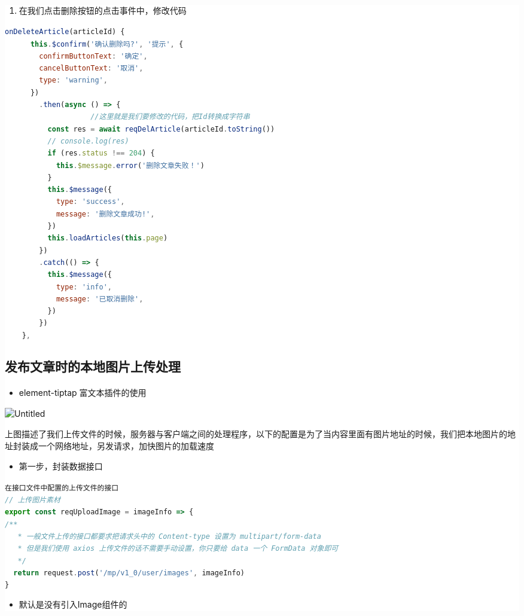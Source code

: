1. 在我们点击删除按钮的点击事件中，修改代码

```jsx
onDeleteArticle(articleId) {
      this.$confirm('确认删除吗?', '提示', {
        confirmButtonText: '确定',
        cancelButtonText: '取消',
        type: 'warning',
      })
        .then(async () => {
					//这里就是我们要修改的代码，把Id转换成字符串
          const res = await reqDelArticle(articleId.toString())
          // console.log(res)
          if (res.status !== 204) {
            this.$message.error('删除文章失败！')
          }
          this.$message({
            type: 'success',
            message: '删除文章成功!',
          })
          this.loadArticles(this.page)
        })
        .catch(() => {
          this.$message({
            type: 'info',
            message: '已取消删除',
          })
        })
    },
```

## 发布文章时的本地图片上传处理

- element-tiptap 富文本插件的使用

![Untitled](Vue-%E9%BB%91%E9%A9%AC%E5%A4%B4%E6%9D%A1%E9%A1%B9%E7%9B%AE%20c6c30366794e4279ac456289f19413a2/Untitled.png)

上图描述了我们上传文件的时候，服务器与客户端之间的处理程序，以下的配置是为了当内容里面有图片地址的时候，我们把本地图片的地址封装成一个网络地址，另发请求，加快图片的加载速度

- 第一步，封装数据接口

```jsx
在接口文件中配置的上传文件的接口
// 上传图片素材
export const reqUploadImage = imageInfo => {
/**
   * 一般文件上传的接口都要求把请求头中的 Content-type 设置为 multipart/form-data
   * 但是我们使用 axios 上传文件的话不需要手动设置，你只要给 data 一个 FormData 对象即可
   */
  return request.post('/mp/v1_0/user/images', imageInfo)
}
```

- 默认是没有引入Image组件的
